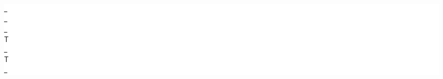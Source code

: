 </div>
</div>
</td>
<td>
<div class="layoutArea">
<div class="column">
_

</div>
</div>
</td>
<td>
<div class="layoutArea">
<div class="column">
_

</div>
</div>
</td>
<td>
<div class="layoutArea">
<div class="column">
_

</div>
</div>
</td>
<td>
<div class="layoutArea">
<div class="column">
T

</div>
</div>
</td>
<td>
<div class="layoutArea">
<div class="column">
_

</div>
</div>
</td>
<td>
<div class="layoutArea">
<div class="column">
T

</div>
</div>
</td>
<td>
<div class="layoutArea">
<div class="column">
_
